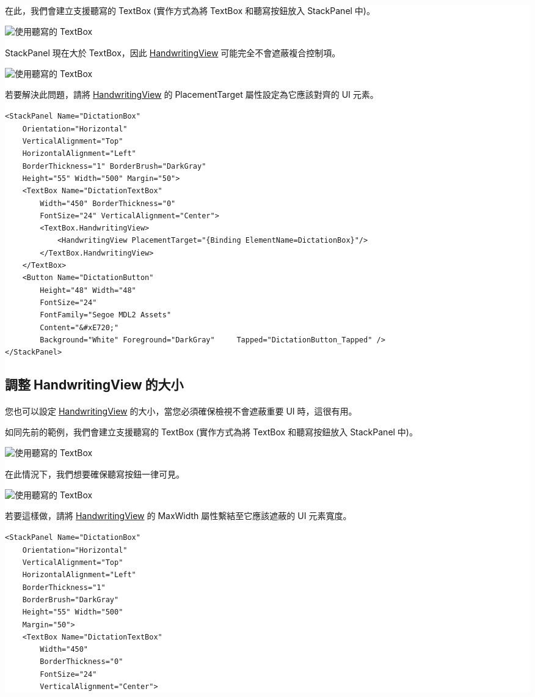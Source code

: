 在此，我們會建立支援聽寫的 TextBox (實作方式為將 TextBox 和聽寫按鈕放入 StackPanel 中)。

![使用聽寫的 TextBox](images/handwritingview/textbox-with-dictation.png)

StackPanel 現在大於 TextBox，因此 [HandwritingView](https://docs.microsoft.com/uwp/api/windows.ui.xaml.controls.handwritingview) 可能完全不會遮蔽複合控制項。

![使用聽寫的 TextBox](images/handwritingview/textbox-with-dictation-handwritingview.png)

若要解決此問題，請將 [HandwritingView](https://docs.microsoft.com/uwp/api/windows.ui.xaml.controls.handwritingview) 的 PlacementTarget 屬性設定為它應該對齊的 UI 元素。

```xaml
<StackPanel Name="DictationBox" 
    Orientation="Horizontal" 
    VerticalAlignment="Top" 
    HorizontalAlignment="Left" 
    BorderThickness="1" BorderBrush="DarkGray" 
    Height="55" Width="500" Margin="50">
    <TextBox Name="DictationTextBox" 
        Width="450" BorderThickness="0" 
        FontSize="24" VerticalAlignment="Center">
        <TextBox.HandwritingView>
            <HandwritingView PlacementTarget="{Binding ElementName=DictationBox}"/>
        </TextBox.HandwritingView>
    </TextBox>
    <Button Name="DictationButton" 
        Height="48" Width="48" 
        FontSize="24" 
        FontFamily="Segoe MDL2 Assets" 
        Content="&#xE720;" 
        Background="White" Foreground="DarkGray"     Tapped="DictationButton_Tapped" />
</StackPanel>
```

## <a name="resize-the-handwritingview"></a>調整 HandwritingView 的大小

您也可以設定 [HandwritingView](https://docs.microsoft.com/uwp/api/windows.ui.xaml.controls.handwritingview) 的大小，當您必須確保檢視不會遮蔽重要 UI 時，這很有用。

如同先前的範例，我們會建立支援聽寫的 TextBox (實作方式為將 TextBox 和聽寫按鈕放入 StackPanel 中)。

![使用聽寫的 TextBox](images/handwritingview/textbox-with-dictation.png)

在此情況下，我們想要確保聽寫按鈕一律可見。

![使用聽寫的 TextBox](images/handwritingview/textbox-with-dictation-handwritingview-resize.png)

若要這樣做，請將 [HandwritingView](https://docs.microsoft.com/uwp/api/windows.ui.xaml.controls.handwritingview) 的 MaxWidth 屬性繫結至它應該遮蔽的 UI 元素寬度。

```xaml
<StackPanel Name="DictationBox" 
    Orientation="Horizontal" 
    VerticalAlignment="Top" 
    HorizontalAlignment="Left" 
    BorderThickness="1" 
    BorderBrush="DarkGray" 
    Height="55" Width="500" 
    Margin="50">
    <TextBox Name="DictationTextBox" 
        Width="450" 
        BorderThickness="0" 
        FontSize="24" 
        VerticalAlignment="Center">
```